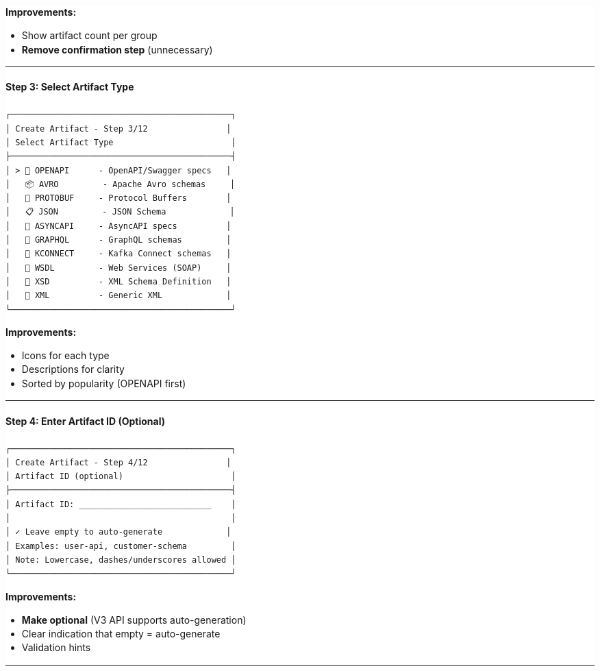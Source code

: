 **Improvements:**
- Show artifact count per group
- **Remove confirmation step** (unnecessary)

---

#### **Step 3: Select Artifact Type**

```
┌─────────────────────────────────────────────┐
│ Create Artifact - Step 3/12                │
│ Select Artifact Type                        │
├─────────────────────────────────────────────┤
│ > 📄 OPENAPI      - OpenAPI/Swagger specs   │
│   📦 AVRO         - Apache Avro schemas     │
│   🔧 PROTOBUF     - Protocol Buffers        │
│   📋 JSON         - JSON Schema             │
│   📡 ASYNCAPI     - AsyncAPI specs          │
│   🔗 GRAPHQL      - GraphQL schemas         │
│   🔌 KCONNECT     - Kafka Connect schemas   │
│   📰 WSDL         - Web Services (SOAP)     │
│   📝 XSD          - XML Schema Definition   │
│   📑 XML          - Generic XML             │
└─────────────────────────────────────────────┘
```

**Improvements:**
- Icons for each type
- Descriptions for clarity
- Sorted by popularity (OPENAPI first)

---

#### **Step 4: Enter Artifact ID (Optional)**

```
┌─────────────────────────────────────────────┐
│ Create Artifact - Step 4/12                │
│ Artifact ID (optional)                      │
├─────────────────────────────────────────────┤
│ Artifact ID: ___________________________    │
│                                             │
│ ✓ Leave empty to auto-generate             │
│ Examples: user-api, customer-schema         │
│ Note: Lowercase, dashes/underscores allowed │
└─────────────────────────────────────────────┘
```

**Improvements:**
- **Make optional** (V3 API supports auto-generation)
- Clear indication that empty = auto-generate
- Validation hints

---

